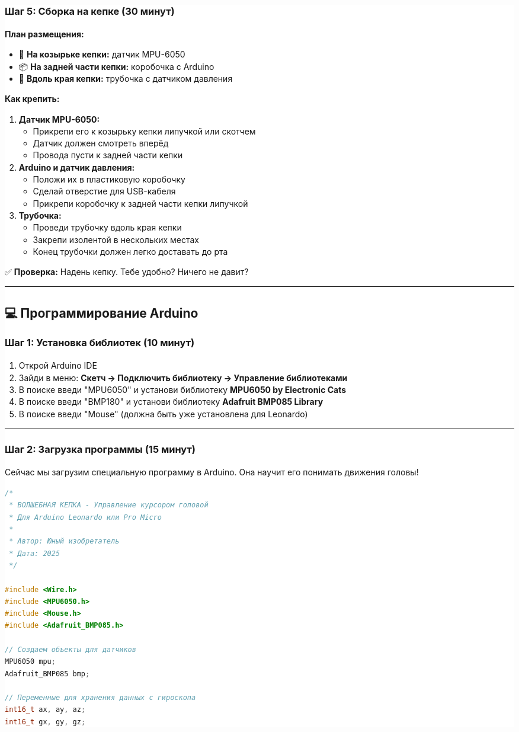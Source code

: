 
### Шаг 5: Сборка на кепке (30 минут)

**План размещения:**

- 🧢 **На козырьке кепки:** датчик MPU-6050
- 📦 **На задней части кепки:** коробочка с Arduino
- 🎯 **Вдоль края кепки:** трубочка с датчиком давления

**Как крепить:**

1. **Датчик MPU-6050:**
    - Прикрепи его к козырьку кепки липучкой или скотчем
    - Датчик должен смотреть вперёд
    - Провода пусти к задней части кепки
2. **Arduino и датчик давления:**
    - Положи их в пластиковую коробочку
    - Сделай отверстие для USB-кабеля
    - Прикрепи коробочку к задней части кепки липучкой
3. **Трубочка:**
    - Проведи трубочку вдоль края кепки
    - Закрепи изолентой в нескольких местах
    - Конец трубочки должен легко доставать до рта

✅ **Проверка:** Надень кепку. Тебе удобно? Ничего не давит?

---

## 💻 Программирование Arduino

### Шаг 1: Установка библиотек (10 минут)

1. Открой Arduino IDE
2. Зайди в меню: **Скетч → Подключить библиотеку → Управление библиотеками**
3. В поиске введи "MPU6050" и установи библиотеку **MPU6050 by Electronic Cats**
4. В поиске введи "BMP180" и установи библиотеку **Adafruit BMP085 Library**
5. В поиске введи "Mouse" (должна быть уже установлена для Leonardo)

---

### Шаг 2: Загрузка программы (15 минут)

Сейчас мы загрузим специальную программу в Arduino. Она научит его понимать движения головы!


```cpp
/*
 * ВОЛШЕБНАЯ КЕПКА - Управление курсором головой
 * Для Arduino Leonardo или Pro Micro
 * 
 * Автор: Юный изобретатель
 * Дата: 2025
 */

#include <Wire.h>
#include <MPU6050.h>
#include <Mouse.h>
#include <Adafruit_BMP085.h>

// Создаем объекты для датчиков
MPU6050 mpu;
Adafruit_BMP085 bmp;

// Переменные для хранения данных с гироскопа
int16_t ax, ay, az;
int16_t gx, gy, gz;

```